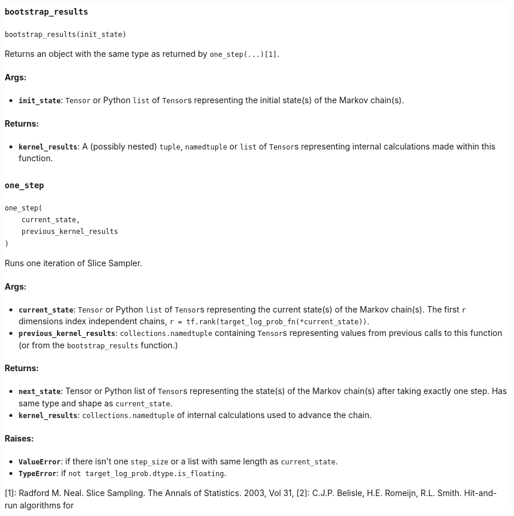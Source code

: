 <h3 id="bootstrap_results"><code>bootstrap_results</code></h3>

``` python
bootstrap_results(init_state)
```

Returns an object with the same type as returned by `one_step(...)[1]`.

#### Args:

* <b>`init_state`</b>: `Tensor` or Python `list` of `Tensor`s representing the
  initial state(s) of the Markov chain(s).


#### Returns:

* <b>`kernel_results`</b>: A (possibly nested) `tuple`, `namedtuple` or `list` of
  `Tensor`s representing internal calculations made within this function.

<h3 id="one_step"><code>one_step</code></h3>

``` python
one_step(
    current_state,
    previous_kernel_results
)
```

Runs one iteration of Slice Sampler.

#### Args:

* <b>`current_state`</b>: `Tensor` or Python `list` of `Tensor`s representing the
  current state(s) of the Markov chain(s). The first `r` dimensions
  index independent chains,
  `r = tf.rank(target_log_prob_fn(*current_state))`.
* <b>`previous_kernel_results`</b>: `collections.namedtuple` containing `Tensor`s
  representing values from previous calls to this function (or from the
  `bootstrap_results` function.)


#### Returns:

* <b>`next_state`</b>: Tensor or Python list of `Tensor`s representing the state(s)
  of the Markov chain(s) after taking exactly one step. Has same type and
  shape as `current_state`.
* <b>`kernel_results`</b>: `collections.namedtuple` of internal calculations used to
  advance the chain.


#### Raises:

* <b>`ValueError`</b>: if there isn't one `step_size` or a list with same length as
  `current_state`.
* <b>`TypeError`</b>: if `not target_log_prob.dtype.is_floating`.





[1]: Radford M. Neal. Slice Sampling. The Annals of Statistics. 2003, Vol 31,
[2]: C.J.P. Belisle, H.E. Romeijn, R.L. Smith. Hit-and-run algorithms for